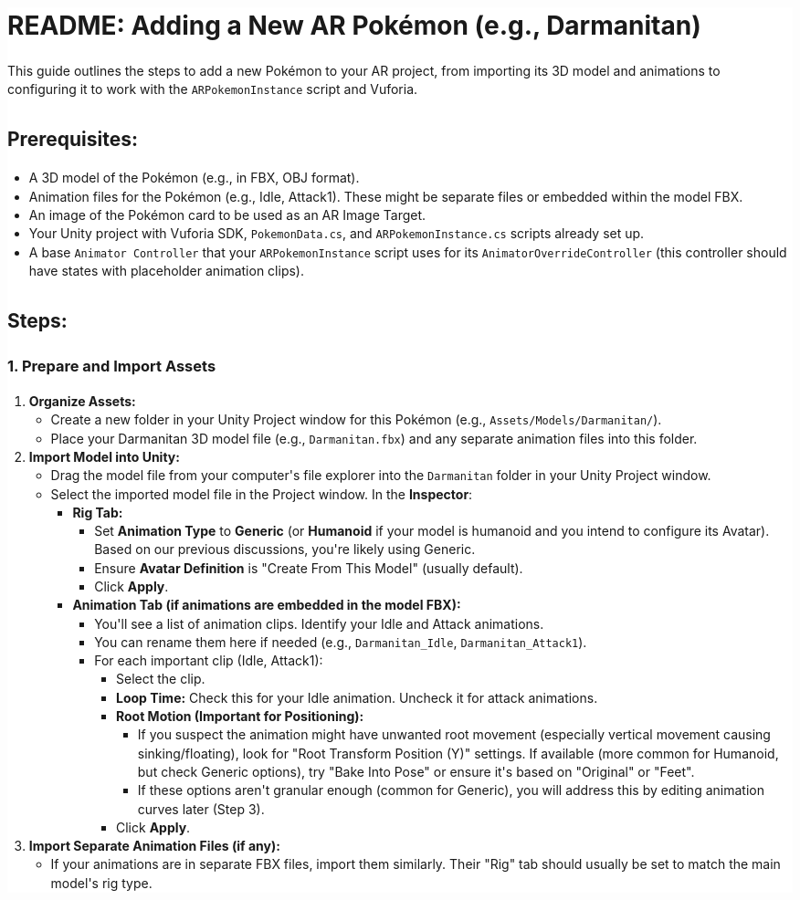 # README: Adding a New AR Pokémon (e.g., Darmanitan)

This guide outlines the steps to add a new Pokémon to your AR project, from importing its 3D model and animations to configuring it to work with the `ARPokemonInstance` script and Vuforia.

## Prerequisites:

* A 3D model of the Pokémon (e.g., in FBX, OBJ format).
* Animation files for the Pokémon (e.g., Idle, Attack1). These might be separate files or embedded within the model FBX.
* An image of the Pokémon card to be used as an AR Image Target.
* Your Unity project with Vuforia SDK, `PokemonData.cs`, and `ARPokemonInstance.cs` scripts already set up.
* A base `Animator Controller` that your `ARPokemonInstance` script uses for its `AnimatorOverrideController` (this controller should have states with placeholder animation clips).

## Steps:

### 1. Prepare and Import Assets

1.  **Organize Assets:**
    * Create a new folder in your Unity Project window for this Pokémon (e.g., `Assets/Models/Darmanitan/`).
    * Place your Darmanitan 3D model file (e.g., `Darmanitan.fbx`) and any separate animation files into this folder.
2.  **Import Model into Unity:**
    * Drag the model file from your computer's file explorer into the `Darmanitan` folder in your Unity Project window.
    * Select the imported model file in the Project window. In the **Inspector**:
        * **Rig Tab:**
            * Set **Animation Type** to **Generic** (or **Humanoid** if your model is humanoid and you intend to configure its Avatar). Based on our previous discussions, you're likely using Generic.
            * Ensure **Avatar Definition** is "Create From This Model" (usually default).
            * Click **Apply**.
        * **Animation Tab (if animations are embedded in the model FBX):**
            * You'll see a list of animation clips. Identify your Idle and Attack animations.
            * You can rename them here if needed (e.g., `Darmanitan_Idle`, `Darmanitan_Attack1`).
            * For each important clip (Idle, Attack1):
                * Select the clip.
                * **Loop Time:** Check this for your Idle animation. Uncheck it for attack animations.
                * **Root Motion (Important for Positioning):**
                    * If you suspect the animation might have unwanted root movement (especially vertical movement causing sinking/floating), look for "Root Transform Position (Y)" settings. If available (more common for Humanoid, but check Generic options), try "Bake Into Pose" or ensure it's based on "Original" or "Feet".
                    * If these options aren't granular enough (common for Generic), you will address this by editing animation curves later (Step 3).
                * Click **Apply**.
3.  **Import Separate Animation Files (if any):**
    * If your animations are in separate FBX files, import them similarly. Their "Rig" tab should usually be set to match the main model's rig type.
